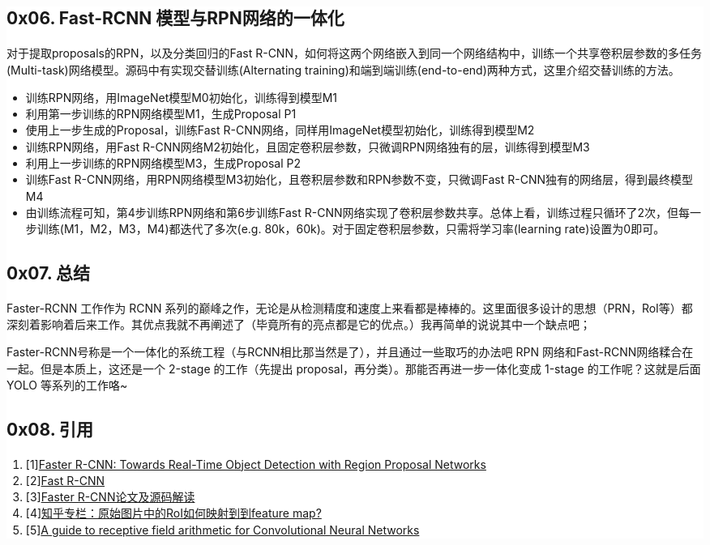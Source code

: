 ## 0x06. Fast-RCNN 模型与RPN网络的一体化

对于提取proposals的RPN，以及分类回归的Fast R-CNN，如何将这两个网络嵌入到同一个网络结构中，训练一个共享卷积层参数的多任务(Multi-task)网络模型。源码中有实现交替训练(Alternating training)和端到端训练(end-to-end)两种方式，这里介绍交替训练的方法。

* 训练RPN网络，用ImageNet模型M0初始化，训练得到模型M1
* 利用第一步训练的RPN网络模型M1，生成Proposal P1
* 使用上一步生成的Proposal，训练Fast R-CNN网络，同样用ImageNet模型初始化，训练得到模型M2
* 训练RPN网络，用Fast R-CNN网络M2初始化，且固定卷积层参数，只微调RPN网络独有的层，训练得到模型M3
* 利用上一步训练的RPN网络模型M3，生成Proposal P2
* 训练Fast R-CNN网络，用RPN网络模型M3初始化，且卷积层参数和RPN参数不变，只微调Fast R-CNN独有的网络层，得到最终模型M4
* 由训练流程可知，第4步训练RPN网络和第6步训练Fast R-CNN网络实现了卷积层参数共享。总体上看，训练过程只循环了2次，但每一步训练(M1，M2，M3，M4)都迭代了多次(e.g. 80k，60k)。对于固定卷积层参数，只需将学习率(learning rate)设置为0即可。

## 0x07. 总结

Faster-RCNN 工作作为 RCNN 系列的巅峰之作，无论是从检测精度和速度上来看都是棒棒的。这里面很多设计的思想（PRN，RoI等）都深刻着影响着后来工作。其优点我就不再阐述了（毕竟所有的亮点都是它的优点。）我再简单的说说其中一个缺点吧；

Faster-RCNN号称是一个一体化的系统工程（与RCNN相比那当然是了），并且通过一些取巧的办法吧 RPN 网络和Fast-RCNN网络糅合在一起。但是本质上，这还是一个 2-stage 的工作（先提出 proposal，再分类）。那能否再进一步一体化变成 1-stage 的工作呢？这就是后面 YOLO 等系列的工作咯~

## 0x08. 引用

1. [1][Faster R-CNN: Towards Real-Time Object Detection with Region Proposal Networks](https://arxiv.org/pdf/1506.01497.pdf)
2. [2][Fast R-CNN](https://arxiv.org/pdf/1504.08083.pdf)
3. [3][Faster R-CNN论文及源码解读](https://senitco.github.io/2017/09/02/faster-rcnn/)
4. [4][知乎专栏：原始图片中的RoI如何映射到到feature map?](https://zhuanlan.zhihu.com/p/24780433)
5. [5][A guide to receptive field arithmetic for Convolutional Neural Networks](https://medium.com/mlreview/a-guide-to-receptive-field-arithmetic-for-convolutional-neural-networks-e0f514068807)
